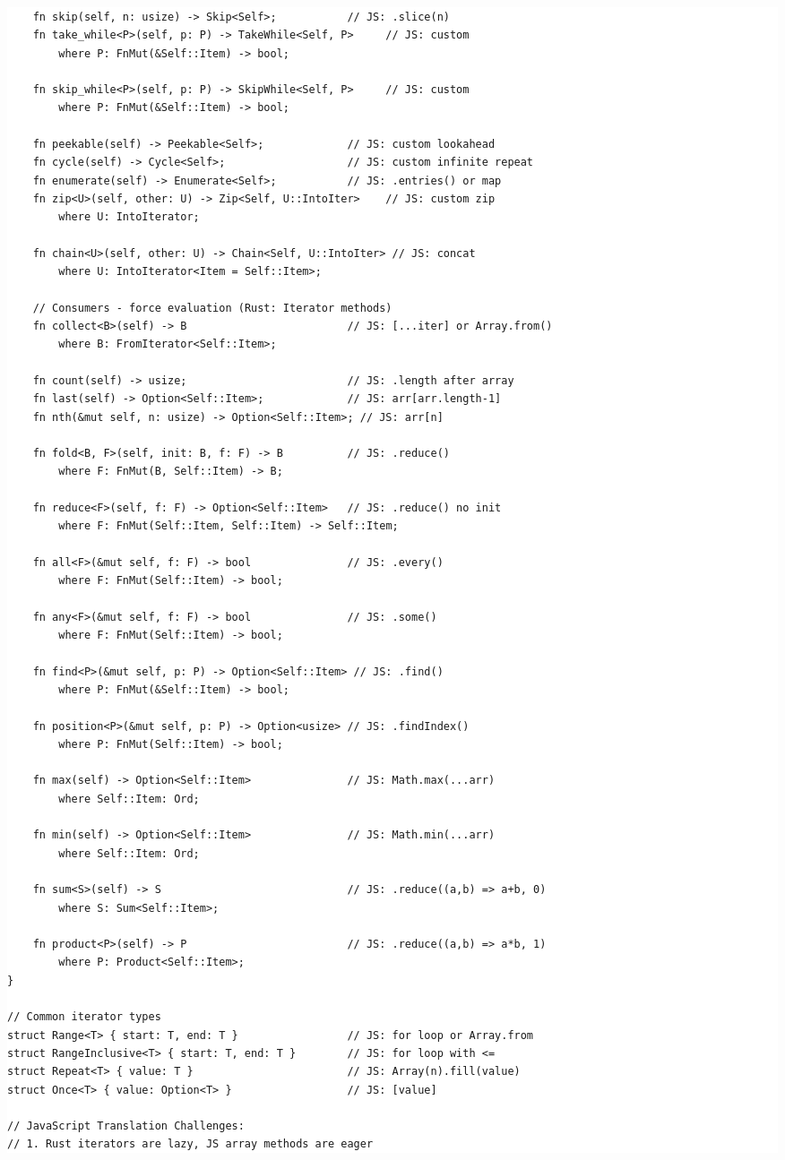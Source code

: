 ```husk
    fn skip(self, n: usize) -> Skip<Self>;           // JS: .slice(n)
    fn take_while<P>(self, p: P) -> TakeWhile<Self, P>     // JS: custom
        where P: FnMut(&Self::Item) -> bool;
    
    fn skip_while<P>(self, p: P) -> SkipWhile<Self, P>     // JS: custom
        where P: FnMut(&Self::Item) -> bool;
    
    fn peekable(self) -> Peekable<Self>;             // JS: custom lookahead
    fn cycle(self) -> Cycle<Self>;                   // JS: custom infinite repeat
    fn enumerate(self) -> Enumerate<Self>;           // JS: .entries() or map
    fn zip<U>(self, other: U) -> Zip<Self, U::IntoIter>    // JS: custom zip
        where U: IntoIterator;
    
    fn chain<U>(self, other: U) -> Chain<Self, U::IntoIter> // JS: concat
        where U: IntoIterator<Item = Self::Item>;
    
    // Consumers - force evaluation (Rust: Iterator methods)
    fn collect<B>(self) -> B                         // JS: [...iter] or Array.from()
        where B: FromIterator<Self::Item>;
    
    fn count(self) -> usize;                         // JS: .length after array
    fn last(self) -> Option<Self::Item>;             // JS: arr[arr.length-1]
    fn nth(&mut self, n: usize) -> Option<Self::Item>; // JS: arr[n]
    
    fn fold<B, F>(self, init: B, f: F) -> B          // JS: .reduce()
        where F: FnMut(B, Self::Item) -> B;
    
    fn reduce<F>(self, f: F) -> Option<Self::Item>   // JS: .reduce() no init
        where F: FnMut(Self::Item, Self::Item) -> Self::Item;
    
    fn all<F>(&mut self, f: F) -> bool               // JS: .every()
        where F: FnMut(Self::Item) -> bool;
    
    fn any<F>(&mut self, f: F) -> bool               // JS: .some()
        where F: FnMut(Self::Item) -> bool;
    
    fn find<P>(&mut self, p: P) -> Option<Self::Item> // JS: .find()
        where P: FnMut(&Self::Item) -> bool;
    
    fn position<P>(&mut self, p: P) -> Option<usize> // JS: .findIndex()
        where P: FnMut(Self::Item) -> bool;
    
    fn max(self) -> Option<Self::Item>               // JS: Math.max(...arr)
        where Self::Item: Ord;
    
    fn min(self) -> Option<Self::Item>               // JS: Math.min(...arr)
        where Self::Item: Ord;
    
    fn sum<S>(self) -> S                             // JS: .reduce((a,b) => a+b, 0)
        where S: Sum<Self::Item>;
    
    fn product<P>(self) -> P                         // JS: .reduce((a,b) => a*b, 1)
        where P: Product<Self::Item>;
}

// Common iterator types
struct Range<T> { start: T, end: T }                 // JS: for loop or Array.from
struct RangeInclusive<T> { start: T, end: T }        // JS: for loop with <=
struct Repeat<T> { value: T }                        // JS: Array(n).fill(value)
struct Once<T> { value: Option<T> }                  // JS: [value]

// JavaScript Translation Challenges:
// 1. Rust iterators are lazy, JS array methods are eager
```